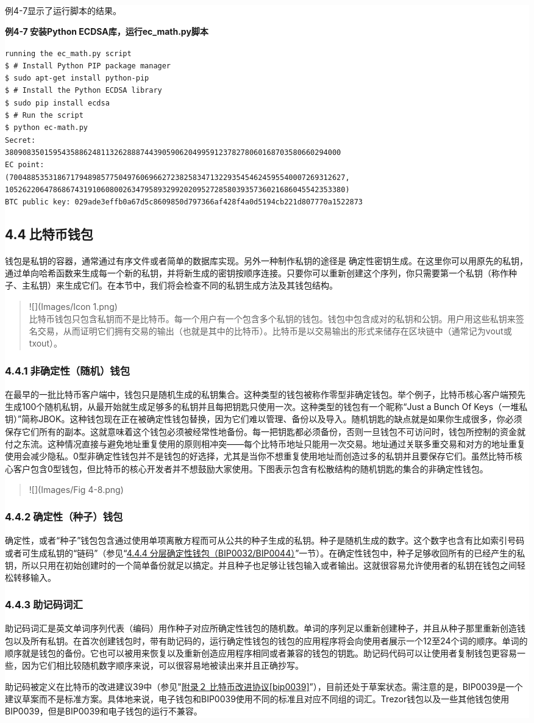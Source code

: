 例4-7显示了运行脚本的结果。

**例4-7 安装Python ECDSA库，运行ec_math.py脚本**

```
running the ec_math.py script
$ # Install Python PIP package manager
$ sudo apt-get install python-pip
$ # Install the Python ECDSA library
$ sudo pip install ecdsa
$ # Run the script
$ python ec-math.py
Secret:
38090835015954358862481132628887443905906204995912378278060168703580660294000
EC point:
(70048853531867179489857750497606966272382583471322935454624595540007269312627,
105262206478686743191060800263479589329920209527285803935736021686045542353380)
BTC public key: 029ade3effb0a67d5c8609850d797366af428f4a0d5194cb221d807770a1522873
```

## 4.4 比特币钱包

钱包是私钥的容器，通常通过有序文件或者简单的数据库实现。另外一种制作私钥的途径是 确定性密钥生成。在这里你可以用原先的私钥，通过单向哈希函数来生成每一个新的私钥，并将新生成的密钥按顺序连接。只要你可以重新创建这个序列，你只需要第一个私钥（称作种子、主私钥）来生成它们。在本节中，我们将会检查不同的私钥生成方法及其钱包结构。

> ![](Images/Icon 1.png) 
<br>  比特币钱包只包含私钥而不是比特币。每一个用户有一个包含多个私钥的钱包。钱包中包含成对的私钥和公钥。用户用这些私钥来签名交易，从而证明它们拥有交易的输出（也就是其中的比特币）。比特币是以交易输出的形式来储存在区块链中（通常记为vout或txout）。

### 4.4.1 非确定性（随机）钱包

在最早的一批比特币客户端中，钱包只是随机生成的私钥集合。这种类型的钱包被称作零型非确定钱包。举个例子，比特币核心客户端预先生成100个随机私钥，从最开始就生成足够多的私钥并且每把钥匙只使用一次。这种类型的钱包有一个昵称“Just a Bunch Of Keys（一堆私钥）”简称JBOK。这种钱包现在正在被确定性钱包替换，因为它们难以管理、备份以及导入。随机钥匙的缺点就是如果你生成很多，你必须保存它们所有的副本。这就意味着这个钱包必须被经常性地备份。每一把钥匙都必须备份，否则一旦钱包不可访问时，钱包所控制的资金就付之东流。这种情况直接与避免地址重复使用的原则相冲突——每个比特币地址只能用一次交易。地址通过关联多重交易和对方的地址重复使用会减少隐私。0型非确定性钱包并不是钱包的好选择，尤其是当你不想重复使用地址而创造过多的私钥并且要保存它们。虽然比特币核心客户包含0型钱包，但比特币的核心开发者并不想鼓励大家使用。下图表示包含有松散结构的随机钥匙的集合的非确定性钱包。

> ![](Images/Fig 4-8.png) 

### 4.4.2 确定性（种子）钱包

确定性，或者“种子”钱包包含通过使用单项离散方程而可从公共的种子生成的私钥。种子是随机生成的数字。这个数字也含有比如索引号码或者可生成私钥的“链码”（参见“<a href="chapter04.html#4-4-4-%E5%88%86%E5%B1%82%E7%A1%AE%E5%AE%9A%E6%80%A7%E9%92%B1%E5%8C%85%EF%BC%88bip0032-bip0044%EF%BC%89">4.4.4 分层确定性钱包（BIP0032/BIP0044）</a>”一节）。在确定性钱包中，种子足够收回所有的已经产生的私钥，所以只用在初始创建时的一个简单备份就足以搞定。并且种子也足够让钱包输入或者输出。这就很容易允许使用者的私钥在钱包之间轻松转移输入。

### 4.4.3 助记码词汇

助记码词汇是英文单词序列代表（编码）用作种子对应所确定性钱包的随机数。单词的序列足以重新创建种子，并且从种子那里重新创造钱包以及所有私钥。在首次创建钱包时，带有助记码的，运行确定性钱包的钱包的应用程序将会向使用者展示一个12至24个词的顺序。单词的顺序就是钱包的备份。它也可以被用来恢复以及重新创造应用程序相同或者兼容的钱包的钥匙。助记码代码可以让使用者复制钱包更容易一些，因为它们相比较随机数字顺序来说，可以很容易地被读出来并且正确抄写。

助记码被定义在比特币的改进建议39中（参见"<a href="chapter04.html#%E9%99%84%E5%BD%95%EF%BC%92-%E6%AF%94%E7%89%B9%E5%B8%81%E6%94%B9%E8%BF%9B%E5%8D%8F%E8%AE%AE">附录２ 比特币改进协议[bip0039]</a>”），目前还处于草案状态。需注意的是，BIP0039是一个建议草案而不是标准方案。具体地来说，电子钱包和BIP0039使用不同的标准且对应不同组的词汇。Trezor钱包以及一些其他钱包使用BIP0039，但是BIP0039和电子钱包的运行不兼容。
